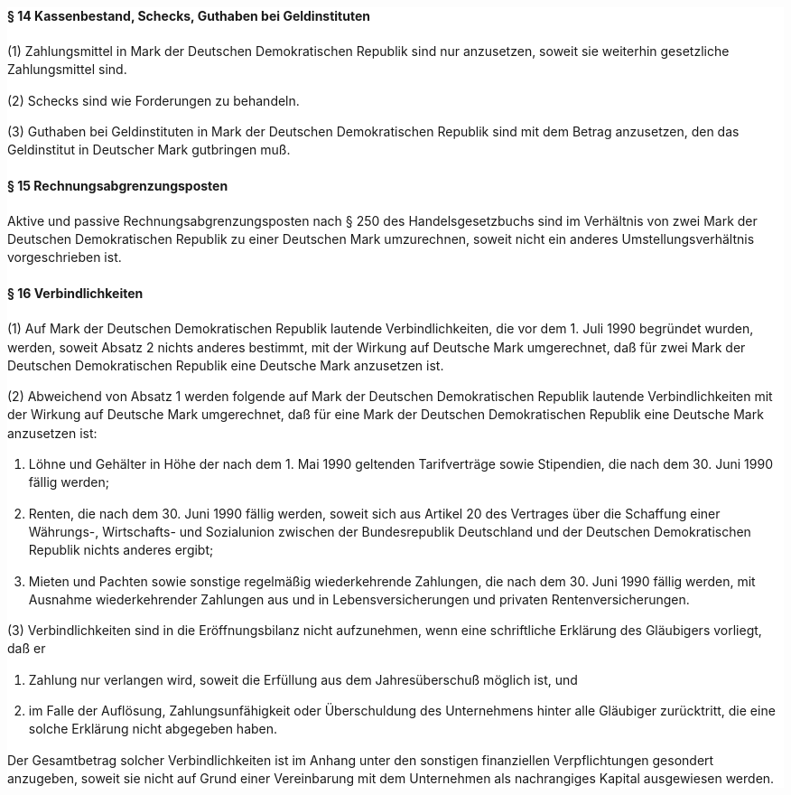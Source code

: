 
#### § 14 Kassenbestand, Schecks, Guthaben bei Geldinstituten

(1) Zahlungsmittel in Mark der Deutschen Demokratischen Republik sind nur anzusetzen, soweit sie weiterhin gesetzliche Zahlungsmittel sind.

(2) Schecks sind wie Forderungen zu behandeln.

(3) Guthaben bei Geldinstituten in Mark der Deutschen Demokratischen Republik sind mit dem Betrag anzusetzen, den das Geldinstitut in Deutscher Mark gutbringen muß.


#### § 15 Rechnungsabgrenzungsposten

Aktive und passive Rechnungsabgrenzungsposten nach § 250 des Handelsgesetzbuchs sind im Verhältnis von zwei Mark der Deutschen Demokratischen Republik zu einer Deutschen Mark umzurechnen, soweit nicht ein anderes Umstellungsverhältnis vorgeschrieben ist.


#### § 16 Verbindlichkeiten

(1) Auf Mark der Deutschen Demokratischen Republik lautende Verbindlichkeiten, die vor dem 1. Juli 1990 begründet wurden, werden, soweit Absatz 2 nichts anderes bestimmt, mit der Wirkung auf Deutsche Mark umgerechnet, daß für zwei Mark der Deutschen Demokratischen Republik eine Deutsche Mark anzusetzen ist.

(2) Abweichend von Absatz 1 werden folgende auf Mark der Deutschen Demokratischen Republik lautende Verbindlichkeiten mit der Wirkung auf Deutsche Mark umgerechnet, daß für eine Mark der Deutschen Demokratischen Republik eine Deutsche Mark anzusetzen ist:

1.  Löhne und Gehälter in Höhe der nach dem 1. Mai 1990 geltenden Tarifverträge sowie Stipendien, die nach dem 30. Juni 1990 fällig werden;


2.  Renten, die nach dem 30. Juni 1990 fällig werden, soweit sich aus Artikel 20 des Vertrages über die Schaffung einer Währungs-, Wirtschafts- und Sozialunion zwischen der Bundesrepublik Deutschland und der Deutschen Demokratischen Republik nichts anderes ergibt;


3.  Mieten und Pachten sowie sonstige regelmäßig wiederkehrende Zahlungen, die nach dem 30. Juni 1990 fällig werden, mit Ausnahme wiederkehrender Zahlungen aus und in Lebensversicherungen und privaten Rentenversicherungen.




(3) Verbindlichkeiten sind in die Eröffnungsbilanz nicht aufzunehmen, wenn eine schriftliche Erklärung des Gläubigers vorliegt, daß er

1.  Zahlung nur verlangen wird, soweit die Erfüllung aus dem Jahresüberschuß möglich ist, und


2.  im Falle der Auflösung, Zahlungsunfähigkeit oder Überschuldung des Unternehmens hinter alle Gläubiger zurücktritt, die eine solche Erklärung nicht abgegeben haben.



Der Gesamtbetrag solcher Verbindlichkeiten ist im Anhang unter den sonstigen finanziellen Verpflichtungen gesondert anzugeben, soweit sie nicht auf Grund einer Vereinbarung mit dem Unternehmen als nachrangiges Kapital ausgewiesen werden.
